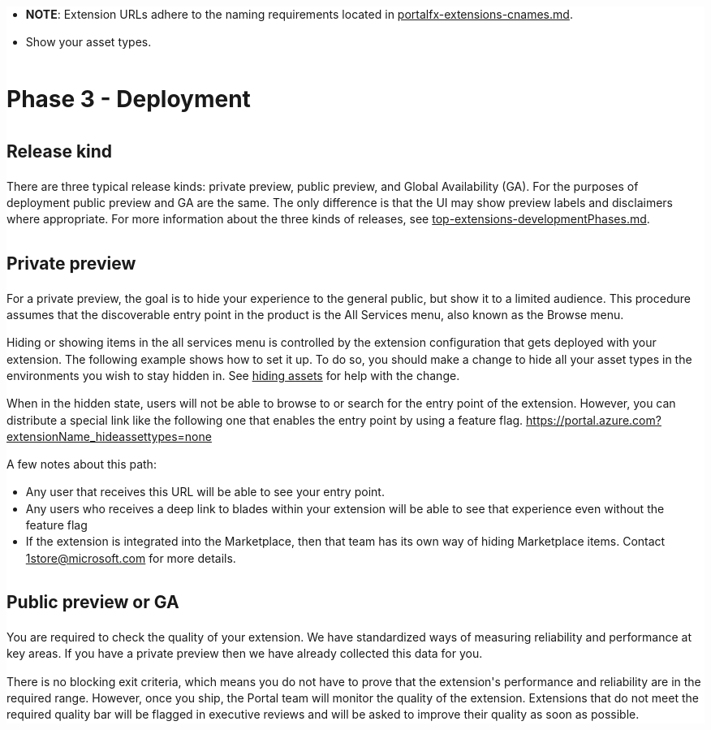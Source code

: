 * **NOTE**:  Extension URLs adhere to the naming requirements located in [portalfx-extensions-cnames.md](portalfx-extensions-cnames.md).

* Show your asset types.

<a name="phase-3-deployment"></a>
# Phase 3 - Deployment

<a name="phase-3-deployment-release-kind"></a>
## Release kind

There are three typical release kinds: private preview, public preview, and Global Availability (GA). For the purposes of deployment public preview and GA are the same. The only difference is that the UI may show preview labels and disclaimers where appropriate. For more information about the three kinds of releases, see  [top-extensions-developmentPhases.md](top-extensions-developmentPhases.md).

<a name="phase-3-deployment-private-preview"></a>
## Private preview

For a private preview, the goal is to hide your experience to the general public, but show it to a limited audience. This procedure assumes that the discoverable entry point in the product is the All Services menu, also known as the Browse menu.

Hiding or showing items in the all services menu is controlled by the extension configuration that gets deployed with your extension. The following  example shows how to set it up.
To do so, you should make a change to hide all your asset types in the environments you wish to stay hidden in. See [hiding assets](portalfx-assets.md#How-to-hide-your-asset-in-different-environments) for help with the change.

When in the hidden state, users will not be able to browse to or search for the entry point of the extension. However, you can distribute a special link like the following one that enables the entry point by using a feature flag.
https://portal.azure.com?extensionName_hideassettypes=none


A few notes about this path:
* Any user that receives this URL will be able to see your entry point.
* Any users who receives a deep link to blades within your extension will be able to see that experience even without the feature flag
* If the extension is integrated into the Marketplace, then that team has its own way of hiding Marketplace items. Contact <a href="mailto:1store@microsoft.com?subject=Integrating a New Extension into the Marketplace">1store@microsoft.com </a> for more details.

<a name="phase-3-deployment-public-preview-or-ga"></a>
## Public preview or GA

You are required to check the quality of your extension. We have standardized ways of measuring reliability and performance at key areas. If you have a private preview then we have already collected this data for you.

There is no blocking exit criteria, which means you do not have to prove that the extension's performance and reliability are in the required range. However, once you ship, the Portal team will monitor the quality of the extension. Extensions that do not meet the required quality bar will be flagged in executive reviews and will be asked to improve their quality as soon as possible.
